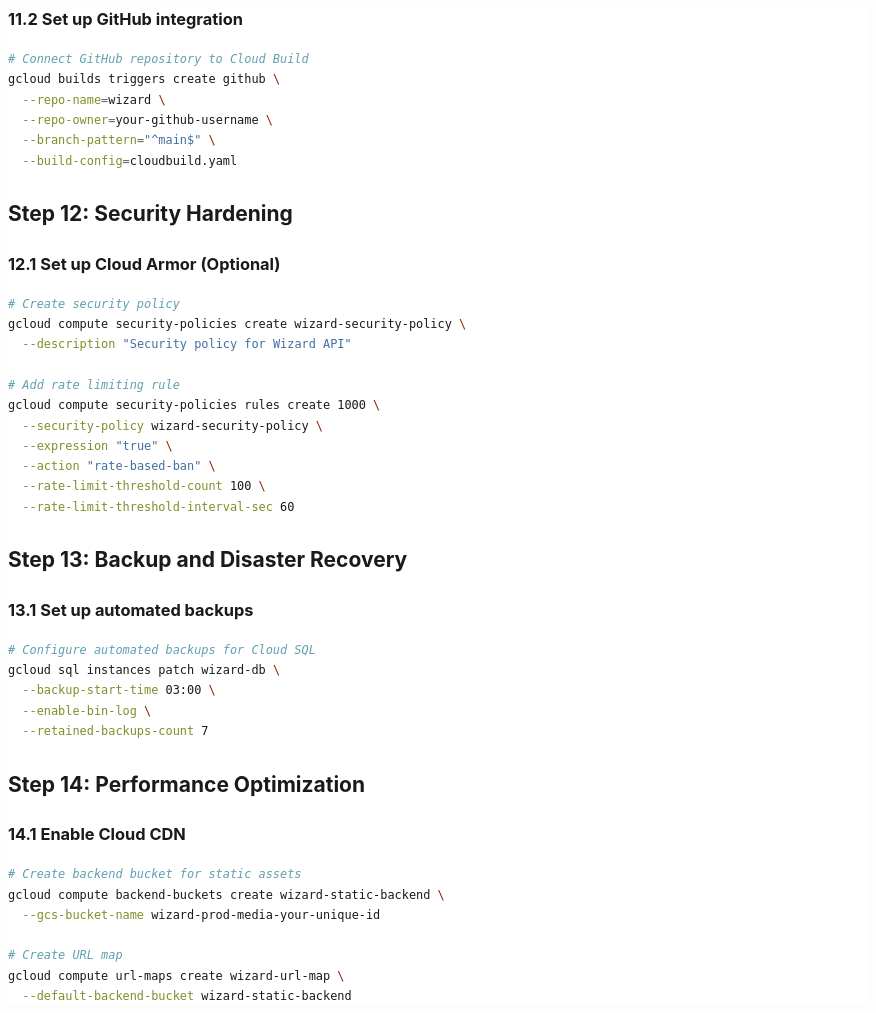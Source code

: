 ### 11.2 Set up GitHub integration
```bash
# Connect GitHub repository to Cloud Build
gcloud builds triggers create github \
  --repo-name=wizard \
  --repo-owner=your-github-username \
  --branch-pattern="^main$" \
  --build-config=cloudbuild.yaml
```

## Step 12: Security Hardening

### 12.1 Set up Cloud Armor (Optional)
```bash
# Create security policy
gcloud compute security-policies create wizard-security-policy \
  --description "Security policy for Wizard API"

# Add rate limiting rule
gcloud compute security-policies rules create 1000 \
  --security-policy wizard-security-policy \
  --expression "true" \
  --action "rate-based-ban" \
  --rate-limit-threshold-count 100 \
  --rate-limit-threshold-interval-sec 60
```

## Step 13: Backup and Disaster Recovery

### 13.1 Set up automated backups
```bash
# Configure automated backups for Cloud SQL
gcloud sql instances patch wizard-db \
  --backup-start-time 03:00 \
  --enable-bin-log \
  --retained-backups-count 7
```

## Step 14: Performance Optimization

### 14.1 Enable Cloud CDN
```bash
# Create backend bucket for static assets
gcloud compute backend-buckets create wizard-static-backend \
  --gcs-bucket-name wizard-prod-media-your-unique-id

# Create URL map
gcloud compute url-maps create wizard-url-map \
  --default-backend-bucket wizard-static-backend
```
